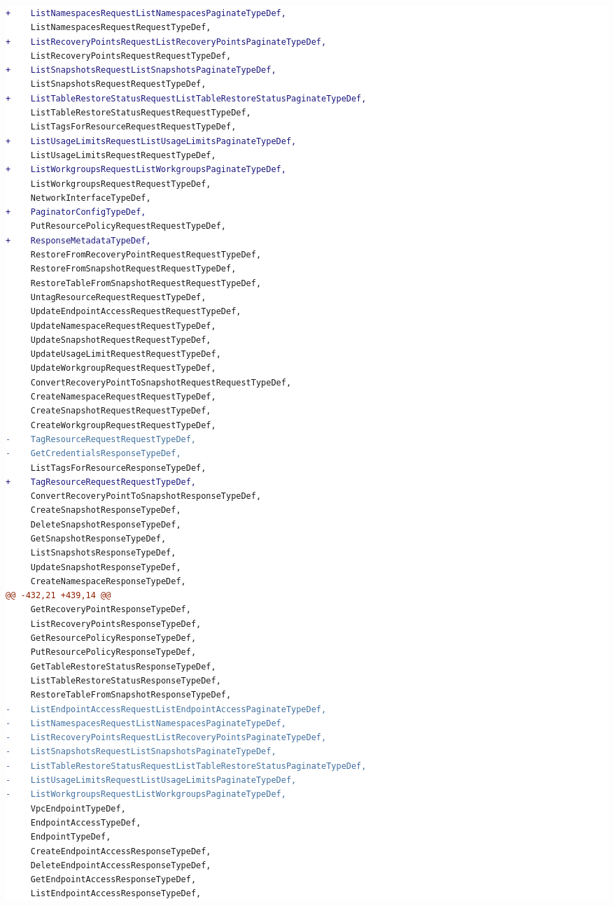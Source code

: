 ```diff
+    ListNamespacesRequestListNamespacesPaginateTypeDef,
     ListNamespacesRequestRequestTypeDef,
+    ListRecoveryPointsRequestListRecoveryPointsPaginateTypeDef,
     ListRecoveryPointsRequestRequestTypeDef,
+    ListSnapshotsRequestListSnapshotsPaginateTypeDef,
     ListSnapshotsRequestRequestTypeDef,
+    ListTableRestoreStatusRequestListTableRestoreStatusPaginateTypeDef,
     ListTableRestoreStatusRequestRequestTypeDef,
     ListTagsForResourceRequestRequestTypeDef,
+    ListUsageLimitsRequestListUsageLimitsPaginateTypeDef,
     ListUsageLimitsRequestRequestTypeDef,
+    ListWorkgroupsRequestListWorkgroupsPaginateTypeDef,
     ListWorkgroupsRequestRequestTypeDef,
     NetworkInterfaceTypeDef,
+    PaginatorConfigTypeDef,
     PutResourcePolicyRequestRequestTypeDef,
+    ResponseMetadataTypeDef,
     RestoreFromRecoveryPointRequestRequestTypeDef,
     RestoreFromSnapshotRequestRequestTypeDef,
     RestoreTableFromSnapshotRequestRequestTypeDef,
     UntagResourceRequestRequestTypeDef,
     UpdateEndpointAccessRequestRequestTypeDef,
     UpdateNamespaceRequestRequestTypeDef,
     UpdateSnapshotRequestRequestTypeDef,
     UpdateUsageLimitRequestRequestTypeDef,
     UpdateWorkgroupRequestRequestTypeDef,
     ConvertRecoveryPointToSnapshotRequestRequestTypeDef,
     CreateNamespaceRequestRequestTypeDef,
     CreateSnapshotRequestRequestTypeDef,
     CreateWorkgroupRequestRequestTypeDef,
-    TagResourceRequestRequestTypeDef,
-    GetCredentialsResponseTypeDef,
     ListTagsForResourceResponseTypeDef,
+    TagResourceRequestRequestTypeDef,
     ConvertRecoveryPointToSnapshotResponseTypeDef,
     CreateSnapshotResponseTypeDef,
     DeleteSnapshotResponseTypeDef,
     GetSnapshotResponseTypeDef,
     ListSnapshotsResponseTypeDef,
     UpdateSnapshotResponseTypeDef,
     CreateNamespaceResponseTypeDef,
@@ -432,21 +439,14 @@
     GetRecoveryPointResponseTypeDef,
     ListRecoveryPointsResponseTypeDef,
     GetResourcePolicyResponseTypeDef,
     PutResourcePolicyResponseTypeDef,
     GetTableRestoreStatusResponseTypeDef,
     ListTableRestoreStatusResponseTypeDef,
     RestoreTableFromSnapshotResponseTypeDef,
-    ListEndpointAccessRequestListEndpointAccessPaginateTypeDef,
-    ListNamespacesRequestListNamespacesPaginateTypeDef,
-    ListRecoveryPointsRequestListRecoveryPointsPaginateTypeDef,
-    ListSnapshotsRequestListSnapshotsPaginateTypeDef,
-    ListTableRestoreStatusRequestListTableRestoreStatusPaginateTypeDef,
-    ListUsageLimitsRequestListUsageLimitsPaginateTypeDef,
-    ListWorkgroupsRequestListWorkgroupsPaginateTypeDef,
     VpcEndpointTypeDef,
     EndpointAccessTypeDef,
     EndpointTypeDef,
     CreateEndpointAccessResponseTypeDef,
     DeleteEndpointAccessResponseTypeDef,
     GetEndpointAccessResponseTypeDef,
     ListEndpointAccessResponseTypeDef,
```